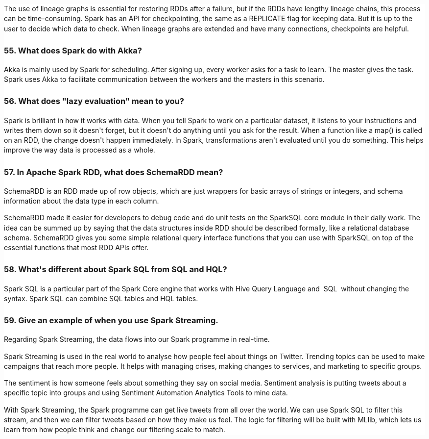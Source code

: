 The use of lineage graphs is essential for restoring RDDs after a failure, but if the RDDs have lengthy lineage chains, this process can be time-consuming. Spark has an API for checkpointing, the same as a REPLICATE flag for keeping data. But it is up to the user to decide which data to check. When lineage graphs are extended and have many connections, checkpoints are helpful.

### **55. What does Spark do with Akka?**

Akka is mainly used by Spark for scheduling. After signing up, every worker asks for a task to learn. The master gives the task. Spark uses Akka to facilitate communication between the workers and the masters in this scenario.

### **56. What does "lazy evaluation" mean to you?**

Spark is brilliant in how it works with data. When you tell Spark to work on a particular dataset, it listens to your instructions and writes them down so it doesn't forget, but it doesn't do anything until you ask for the result. When a function like a map() is called on an RDD, the change doesn't happen immediately. In Spark, transformations aren't evaluated until you do something. This helps improve the way data is processed as a whole.

### **57. In Apache Spark RDD, what does SchemaRDD mean?**

SchemaRDD is an RDD made up of row objects, which are just wrappers for basic arrays of strings or integers, and schema information about the data type in each column.

SchemaRDD made it easier for developers to debug code and do unit tests on the SparkSQL core module in their daily work. The idea can be summed up by saying that the data structures inside RDD should be described formally, like a relational database schema. SchemaRDD gives you some simple relational query interface functions that you can use with SparkSQL on top of the essential functions that most RDD APIs offer.

### **58. What's different about Spark SQL from SQL and HQL?**

Spark SQL is a particular part of the Spark Core engine that works with Hive Query Language and  SQL  without changing the syntax. Spark SQL can combine SQL tables and HQL tables.

### **59. Give an example of when you use Spark Streaming.**

Regarding Spark Streaming, the data flows into our Spark programme in real-time.

Spark Streaming is used in the real world to analyse how people feel about things on Twitter. Trending topics can be used to make campaigns that reach more people. It helps with managing crises, making changes to services, and marketing to specific groups.

The sentiment is how someone feels about something they say on social media. Sentiment analysis is putting tweets about a specific topic into groups and using Sentiment Automation Analytics Tools to mine data.

With Spark Streaming, the Spark programme can get live tweets from all over the world. We can use Spark SQL to filter this stream, and then we can filter tweets based on how they make us feel. The logic for filtering will be built with MLlib, which lets us learn from how people think and change our filtering scale to match.
